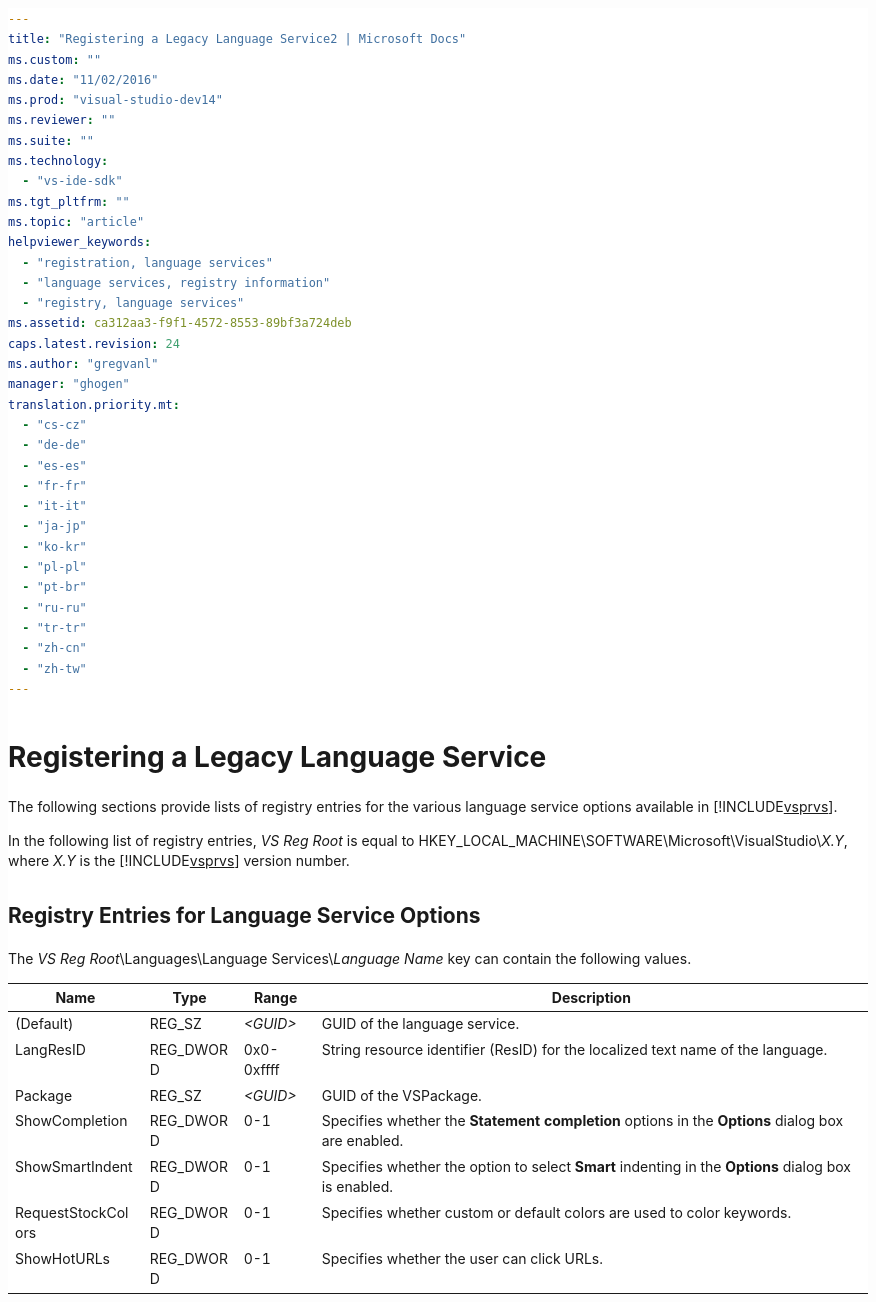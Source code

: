 ```yaml
---
title: "Registering a Legacy Language Service2 | Microsoft Docs"
ms.custom: ""
ms.date: "11/02/2016"
ms.prod: "visual-studio-dev14"
ms.reviewer: ""
ms.suite: ""
ms.technology: 
  - "vs-ide-sdk"
ms.tgt_pltfrm: ""
ms.topic: "article"
helpviewer_keywords: 
  - "registration, language services"
  - "language services, registry information"
  - "registry, language services"
ms.assetid: ca312aa3-f9f1-4572-8553-89bf3a724deb
caps.latest.revision: 24
ms.author: "gregvanl"
manager: "ghogen"
translation.priority.mt: 
  - "cs-cz"
  - "de-de"
  - "es-es"
  - "fr-fr"
  - "it-it"
  - "ja-jp"
  - "ko-kr"
  - "pl-pl"
  - "pt-br"
  - "ru-ru"
  - "tr-tr"
  - "zh-cn"
  - "zh-tw"
---
```

# Registering a Legacy Language Service
The following sections provide lists of registry entries for the various language service options available in [!INCLUDE[vsprvs](../../code-quality/includes/vsprvs_md.md)].  
  
 In the following list of registry entries, *VS Reg Root* is equal to HKEY_LOCAL_MACHINE\SOFTWARE\Microsoft\VisualStudio\\*X.Y*, where *X.Y* is the [!INCLUDE[vsprvs](../../code-quality/includes/vsprvs_md.md)] version number.  
  
## Registry Entries for Language Service Options  
 The *VS Reg Root*\Languages\Language Services\\*Language Name* key can contain the following values.  
  
|Name|Type|Range|Description|  
|----------|----------|-----------|-----------------|  
|(Default)|REG_SZ|*\<GUID>*|GUID of the language service.|  
|LangResID|REG_DWORD|0x0-0xffff|String resource identifier (ResID) for the localized text name of the language.|  
|Package|REG_SZ|*\<GUID>*|GUID of the VSPackage.|  
|ShowCompletion|REG_DWORD|0-1|Specifies whether the **Statement completion** options in the **Options** dialog box are enabled.|  
|ShowSmartIndent|REG_DWORD|0-1|Specifies whether the option to select **Smart** indenting in the **Options** dialog box is enabled.|  
|RequestStockColors|REG_DWORD|0-1|Specifies whether custom or default colors are used to color keywords.|  
|ShowHotURLs|REG_DWORD|0-1|Specifies whether the user can click URLs.|  